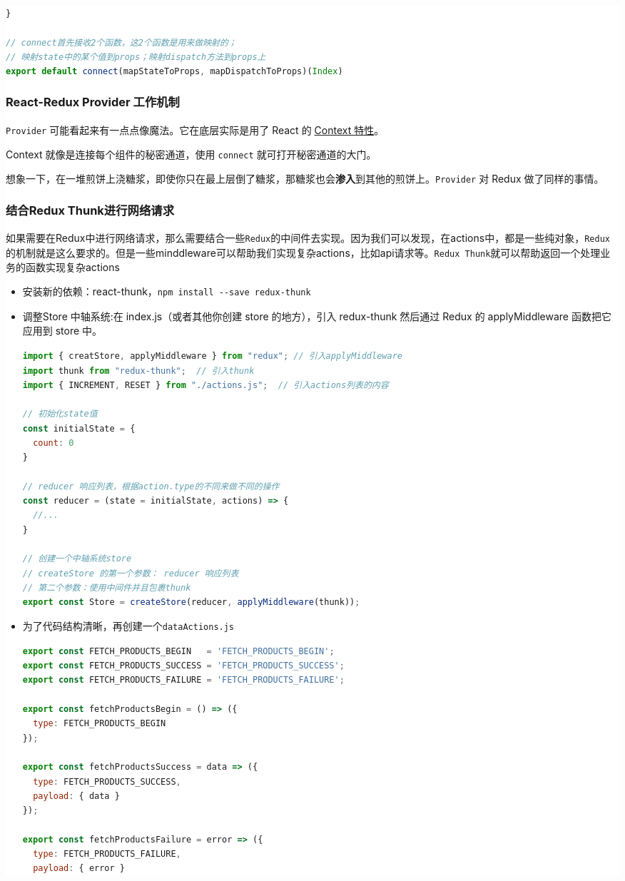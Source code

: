   ```javascript
  }
  
  // connect首先接收2个函数，这2个函数是用来做映射的；
  // 映射state中的某个值到props；映射dispatch方法到props上
  export default connect(mapStateToProps, mapDispatchToProps)(Index)
  ```



### React-Redux Provider 工作机制

`Provider` 可能看起来有一点点像魔法。它在底层实际是用了 React 的 [Context 特性](https://daveceddia.com/context-api-vs-redux/)。

Context 就像是连接每个组件的秘密通道，使用 `connect` 就可打开秘密通道的大门。

想象一下，在一堆煎饼上浇糖浆，即使你只在最上层倒了糖浆，那糖浆也会**渗入**到其他的煎饼上。`Provider` 对 Redux 做了同样的事情。



### 结合Redux Thunk进行网络请求

如果需要在Redux中进行网络请求，那么需要结合一些`Redux`的中间件去实现。因为我们可以发现，在actions中，都是一些纯对象，`Redux`的机制就是这么要求的。但是一些minddleware可以帮助我们实现复杂actions，比如api请求等。`Redux Thunk`就可以帮助返回一个处理业务的函数实现复杂actions
- 安装新的依赖：react-thunk，`npm install --save redux-thunk`
- 调整Store 中轴系统:在 index.js（或者其他你创建 store 的地方），引入 redux-thunk 然后通过 Redux 的 applyMiddleware 函数把它应用到 store 中。

  ```javascript
  import { creatStore, applyMiddleware } from "redux"; // 引入applyMiddleware
  import thunk from "redux-thunk";	// 引入thunk
  import { INCREMENT, RESET } from "./actions.js";	// 引入actions列表的内容
  
  // 初始化state值
  const initialState = {
  	count: 0
  }
  
  // reducer 响应列表，根据action.type的不同来做不同的操作
  const reducer = (state = initialState, actions) => {
  	//...
  }
  
  // 创建一个中轴系统store
  // createStore 的第一个参数： reducer 响应列表
  // 第二个参数：使用中间件并且包裹thunk
  export const Store = createStore(reducer, applyMiddleware(thunk));
  ```

- 为了代码结构清晰，再创建一个`dataActions.js`

  ```javascript
  export const FETCH_PRODUCTS_BEGIN   = 'FETCH_PRODUCTS_BEGIN';
  export const FETCH_PRODUCTS_SUCCESS = 'FETCH_PRODUCTS_SUCCESS';
  export const FETCH_PRODUCTS_FAILURE = 'FETCH_PRODUCTS_FAILURE';
  
  export const fetchProductsBegin = () => ({
    type: FETCH_PRODUCTS_BEGIN
  });
  
  export const fetchProductsSuccess = data => ({
    type: FETCH_PRODUCTS_SUCCESS,
    payload: { data }
  });
  
  export const fetchProductsFailure = error => ({
    type: FETCH_PRODUCTS_FAILURE,
    payload: { error }
  ```